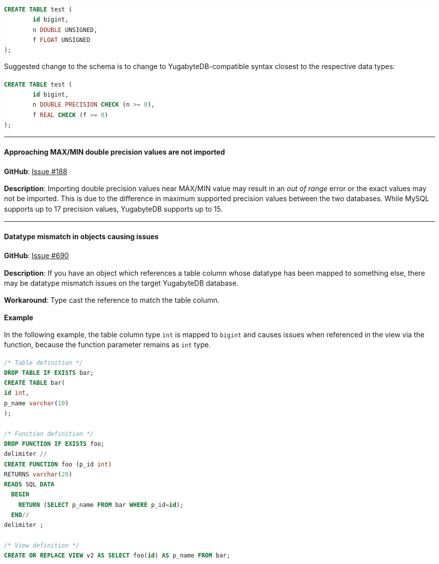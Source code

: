 ```sql
CREATE TABLE test (
        id bigint,
        n DOUBLE UNSIGNED,
        f FLOAT UNSIGNED
);
```

Suggested change to the schema is to change to YugabyteDB-compatible syntax closest to the respective data types:

```sql
CREATE TABLE test (
        id bigint,
        n DOUBLE PRECISION CHECK (n >= 0),
        f REAL CHECK (f >= 0)
);
```

---

#### Approaching MAX/MIN double precision values are not imported

**GitHub**: [Issue #188](https://github.com/yugabyte/yb-voyager/issues/188)

**Description**: Importing double precision values near MAX/MIN value may result in an _out of range_ error or the exact values may not be imported. This is due to the difference in maximum supported precision values between the two databases. While MySQL supports up to 17 precision values, YugabyteDB supports up to 15.

---

#### Datatype mismatch in objects causing issues

**GitHub**: [Issue #690](https://github.com/yugabyte/yb-voyager/issues/690)

**Description**: If you have an object which references a table column whose datatype has been mapped to something else, there may be datatype mismatch issues on the target YugabyteDB database.

**Workaround**: Type cast the reference to match the table column.

**Example**

In the following example, the table column type `int` is mapped to `bigint` and causes issues when referenced in the view via the function, because the function parameter remains as `int` type.

```sql
/* Table definition */
DROP TABLE IF EXISTS bar;
CREATE TABLE bar(
id int,
p_name varchar(10)
);

/* Function definition */
DROP FUNCTION IF EXISTS foo;
delimiter //
CREATE FUNCTION foo (p_id int)
RETURNS varchar(20)
READS SQL DATA
  BEGIN
    RETURN (SELECT p_name FROM bar WHERE p_id=id);
  END//
delimiter ;

/* View definition */
CREATE OR REPLACE VIEW v2 AS SELECT foo(id) AS p_name FROM bar;
```
